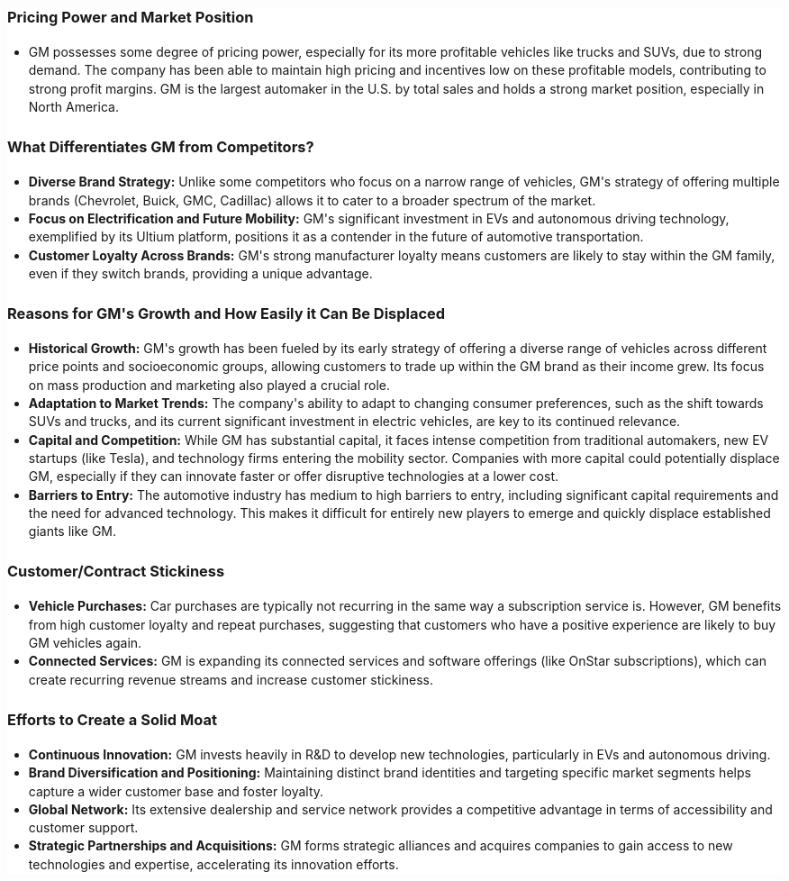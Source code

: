 ### Pricing Power and Market Position

*   GM possesses some degree of pricing power, especially for its more profitable vehicles like trucks and SUVs, due to strong demand. The company has been able to maintain high pricing and incentives low on these profitable models, contributing to strong profit margins. GM is the largest automaker in the U.S. by total sales and holds a strong market position, especially in North America.

### What Differentiates GM from Competitors?

*   **Diverse Brand Strategy:** Unlike some competitors who focus on a narrow range of vehicles, GM's strategy of offering multiple brands (Chevrolet, Buick, GMC, Cadillac) allows it to cater to a broader spectrum of the market.
*   **Focus on Electrification and Future Mobility:** GM's significant investment in EVs and autonomous driving technology, exemplified by its Ultium platform, positions it as a contender in the future of automotive transportation.
*   **Customer Loyalty Across Brands:** GM's strong manufacturer loyalty means customers are likely to stay within the GM family, even if they switch brands, providing a unique advantage.

### Reasons for GM's Growth and How Easily it Can Be Displaced

*   **Historical Growth:** GM's growth has been fueled by its early strategy of offering a diverse range of vehicles across different price points and socioeconomic groups, allowing customers to trade up within the GM brand as their income grew. Its focus on mass production and marketing also played a crucial role.
*   **Adaptation to Market Trends:** The company's ability to adapt to changing consumer preferences, such as the shift towards SUVs and trucks, and its current significant investment in electric vehicles, are key to its continued relevance.
*   **Capital and Competition:** While GM has substantial capital, it faces intense competition from traditional automakers, new EV startups (like Tesla), and technology firms entering the mobility sector. Companies with more capital could potentially displace GM, especially if they can innovate faster or offer disruptive technologies at a lower cost.
*   **Barriers to Entry:** The automotive industry has medium to high barriers to entry, including significant capital requirements and the need for advanced technology. This makes it difficult for entirely new players to emerge and quickly displace established giants like GM.

### Customer/Contract Stickiness

*   **Vehicle Purchases:** Car purchases are typically not recurring in the same way a subscription service is. However, GM benefits from high customer loyalty and repeat purchases, suggesting that customers who have a positive experience are likely to buy GM vehicles again.
*   **Connected Services:** GM is expanding its connected services and software offerings (like OnStar subscriptions), which can create recurring revenue streams and increase customer stickiness.

### Efforts to Create a Solid Moat

*   **Continuous Innovation:** GM invests heavily in R&D to develop new technologies, particularly in EVs and autonomous driving.
*   **Brand Diversification and Positioning:** Maintaining distinct brand identities and targeting specific market segments helps capture a wider customer base and foster loyalty.
*   **Global Network:** Its extensive dealership and service network provides a competitive advantage in terms of accessibility and customer support.
*   **Strategic Partnerships and Acquisitions:** GM forms strategic alliances and acquires companies to gain access to new technologies and expertise, accelerating its innovation efforts.
